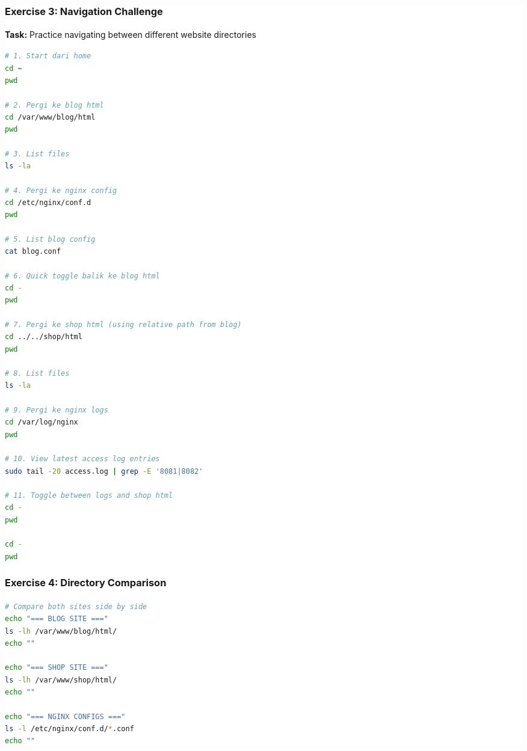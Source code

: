 ### Exercise 3: Navigation Challenge

**Task:** Practice navigating between different website directories

```bash
# 1. Start dari home
cd ~
pwd

# 2. Pergi ke blog html
cd /var/www/blog/html
pwd

# 3. List files
ls -la

# 4. Pergi ke nginx config
cd /etc/nginx/conf.d
pwd

# 5. List blog config
cat blog.conf

# 6. Quick toggle balik ke blog html
cd -
pwd

# 7. Pergi ke shop html (using relative path from blog)
cd ../../shop/html
pwd

# 8. List files
ls -la

# 9. Pergi ke nginx logs
cd /var/log/nginx
pwd

# 10. View latest access log entries
sudo tail -20 access.log | grep -E '8081|8082'

# 11. Toggle between logs and shop html
cd -
pwd

cd -
pwd
```

### Exercise 4: Directory Comparison

```bash
# Compare both sites side by side
echo "=== BLOG SITE ==="
ls -lh /var/www/blog/html/
echo ""

echo "=== SHOP SITE ==="
ls -lh /var/www/shop/html/
echo ""

echo "=== NGINX CONFIGS ==="
ls -l /etc/nginx/conf.d/*.conf
echo ""

```